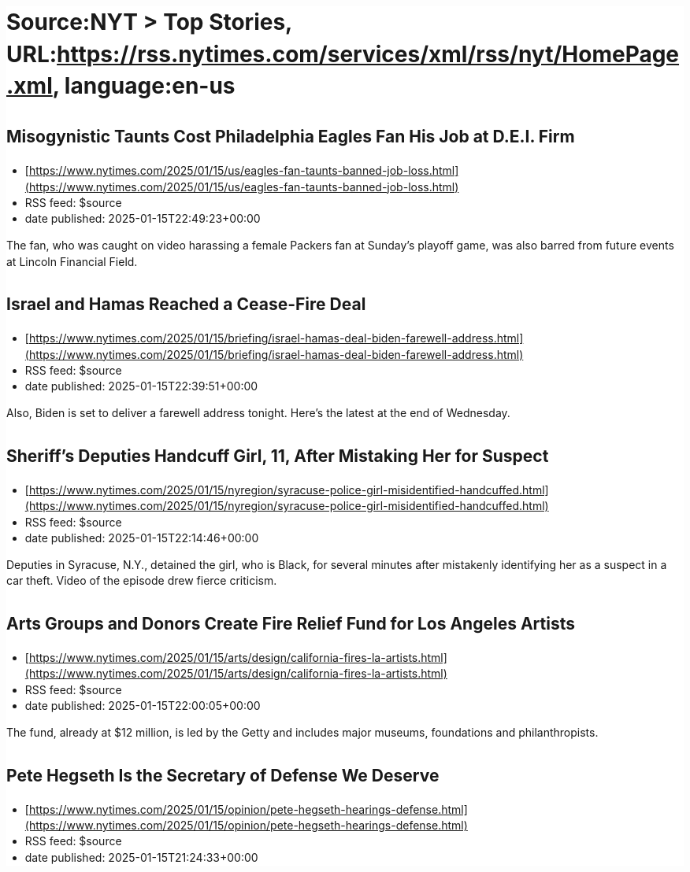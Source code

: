 # Source:NYT > Top Stories, URL:https://rss.nytimes.com/services/xml/rss/nyt/HomePage.xml, language:en-us

## Misogynistic Taunts Cost Philadelphia Eagles Fan His Job at D.E.I. Firm
 - [https://www.nytimes.com/2025/01/15/us/eagles-fan-taunts-banned-job-loss.html](https://www.nytimes.com/2025/01/15/us/eagles-fan-taunts-banned-job-loss.html)
 - RSS feed: $source
 - date published: 2025-01-15T22:49:23+00:00

The fan, who was caught on video harassing a female Packers fan at Sunday’s playoff game, was also barred from future events at Lincoln Financial Field.

## Israel and Hamas Reached a Cease-Fire Deal
 - [https://www.nytimes.com/2025/01/15/briefing/israel-hamas-deal-biden-farewell-address.html](https://www.nytimes.com/2025/01/15/briefing/israel-hamas-deal-biden-farewell-address.html)
 - RSS feed: $source
 - date published: 2025-01-15T22:39:51+00:00

Also, Biden is set to deliver a farewell address tonight. Here’s the latest at the end of Wednesday.

## Sheriff’s Deputies Handcuff Girl, 11, After Mistaking Her for Suspect
 - [https://www.nytimes.com/2025/01/15/nyregion/syracuse-police-girl-misidentified-handcuffed.html](https://www.nytimes.com/2025/01/15/nyregion/syracuse-police-girl-misidentified-handcuffed.html)
 - RSS feed: $source
 - date published: 2025-01-15T22:14:46+00:00

Deputies in Syracuse, N.Y., detained the girl, who is Black, for several minutes after mistakenly identifying her as a suspect in a car theft. Video of the episode drew fierce criticism.

## Arts Groups and Donors Create Fire Relief Fund for Los Angeles Artists
 - [https://www.nytimes.com/2025/01/15/arts/design/california-fires-la-artists.html](https://www.nytimes.com/2025/01/15/arts/design/california-fires-la-artists.html)
 - RSS feed: $source
 - date published: 2025-01-15T22:00:05+00:00

The fund, already at $12 million, is led by the Getty and includes major museums, foundations and philanthropists.

## Pete Hegseth Is the Secretary of Defense We Deserve
 - [https://www.nytimes.com/2025/01/15/opinion/pete-hegseth-hearings-defense.html](https://www.nytimes.com/2025/01/15/opinion/pete-hegseth-hearings-defense.html)
 - RSS feed: $source
 - date published: 2025-01-15T21:24:33+00:00
